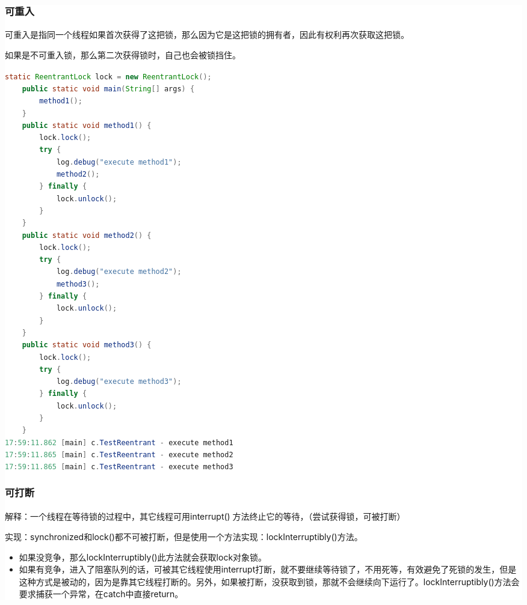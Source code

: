 ```java
```

### 可重入

可重入是指同一个线程如果首次获得了这把锁，那么因为它是这把锁的拥有者，因此有权利再次获取这把锁。

如果是不可重入锁，那么第二次获得锁时，自己也会被锁挡住。

```java
static ReentrantLock lock = new ReentrantLock();
    public static void main(String[] args) {
        method1();
    }
    public static void method1() {
        lock.lock();
        try {
            log.debug("execute method1");
            method2();
        } finally {
            lock.unlock();
        }
    }
    public static void method2() {
        lock.lock();
        try {
            log.debug("execute method2");
            method3();
        } finally {
            lock.unlock();
        }
    }
    public static void method3() {
        lock.lock();
        try {
            log.debug("execute method3");
        } finally {
            lock.unlock();
        }
    }
17:59:11.862 [main] c.TestReentrant - execute method1
17:59:11.865 [main] c.TestReentrant - execute method2
17:59:11.865 [main] c.TestReentrant - execute method3
```

### 可打断

解释：一个线程在等待锁的过程中，其它线程可用interrupt() 方法终止它的等待，（尝试获得锁，可被打断）

实现：synchronized和lock()都不可被打断，但是使用一个方法实现：lockInterruptibly()方法。

- 如果没竞争，那么lockInterruptibly()此方法就会获取lock对象锁。
- 如果有竞争，进入了阻塞队列的话，可被其它线程使用interrupt打断，就不要继续等待锁了，不用死等，有效避免了死锁的发生，但是这种方式是被动的，因为是靠其它线程打断的。另外，如果被打断，没获取到锁，那就不会继续向下运行了。lockInterruptibly()方法会要求捕获一个异常，在catch中直接return。
